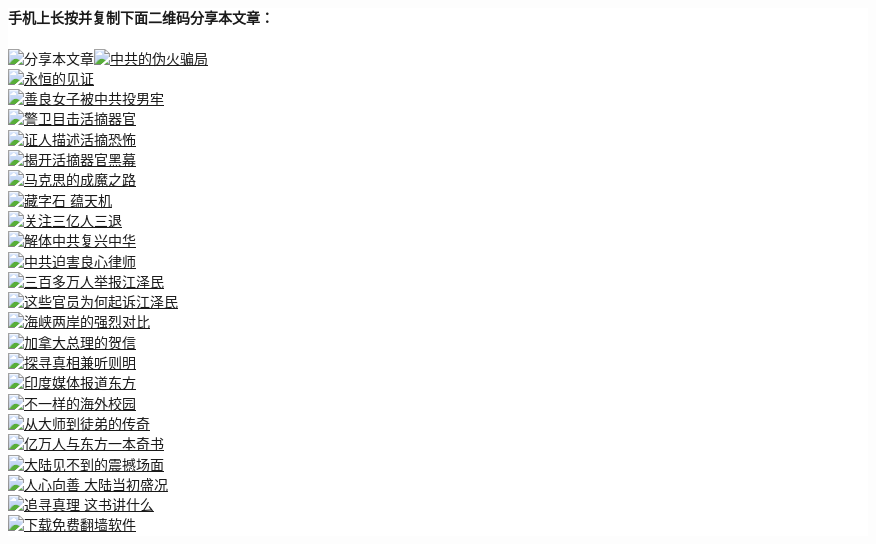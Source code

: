 <strong>手机上长按并复制下面二维码分享本文章：</strong><br><br><img src="https://chart.apis.google.com/chart?cht=qr&chs=240x240&choe=UTF-8&chld=M|2&chl=https://github.com/19920513/djy/blob/master/gb/21/12/10/n13428838.md%231" title="分享本文章"></td><td VALIGN=TOP><a href="https://github.com/19920513/djy/blob/master/gb/16/1/21/n4622075.md?dfh#1" target="_blank"><img src="https://raw.githubusercontent.com/19920513/djy/master/gb/300/wei-f1.jpg" title="中共的伪火骗局"  alt="中共的伪火骗局"></a><br><a href="https://github.com/19920513/www/blob/master/README.md?dfh#9" target="_blank"><img src="https://raw.githubusercontent.com/19920513/djy/master/gb/300/yong-h.jpg" title="永恒的见证"  alt="永恒的见证"></a><br><a href="https://github.com/19920513/djy/blob/master/gb/13/9/29/n3974789.md?dfh#1" target="_blank"><img src="https://raw.githubusercontent.com/19920513/djy/master/gb/300/shang-lnz.jpg" title="善良女子被中共投男牢"  alt="善良女子被中共投男牢"></a><br><a href="https://github.com/19920513/djy/blob/master/gb/16/3/16/n4663449.md?dfh#1" target="_blank"><img src="https://raw.githubusercontent.com/19920513/djy/master/gb/300/huo-z3.jpg" title="警卫目击活摘器官"  alt="警卫目击活摘器官"></a><br><a href="https://github.com/19920513/djy/blob/master/gb/16/8/7/n8177641.md?dfh#1" target="_blank"><img src="https://raw.githubusercontent.com/19920513/djy/master/gb/300/huo-z4.jpg" title="证人描述活摘恐怖"  alt="证人描述活摘恐怖"></a><br><a href="https://github.com/19920513/djy/blob/master/gb/10/4/19/n2881569.md?dfh#1" target="_blank"><img src="https://raw.githubusercontent.com/19920513/djy/master/gb/300/huo-z1.jpg" title="揭开活摘器官黑幕"  alt="揭开活摘器官黑幕"></a><br><a href="https://github.com/19920513/djy/blob/master/gb/10/11/7/n3077476.md?dfh#1" target="_blank"><img src="https://raw.githubusercontent.com/19920513/djy/master/gb/300/ma-ks.jpg" title="马克思的成魔之路"  alt="马克思的成魔之路"></a><br><a href="https://github.com/19920513/djy/blob/master/gb/14/6/9/n4173977.md?dfh#1" target="_blank"><img src="https://raw.githubusercontent.com/19920513/djy/master/gb/300/chang-zs.jpg" title="藏字石 蕴天机"  alt="藏字石 蕴天机"></a><br><a href="https://github.com/19920513/djy/blob/master/gb/18/5/10/n10381511.md?dfh#1" target="_blank"><img src="https://raw.githubusercontent.com/19920513/djy/master/gb/300/st1.jpg" title="关注三亿人三退"  alt="关注三亿人三退"></a><br><a href="https://github.com/19920513/djy/blob/master/gb/18/3/21/n10237682.md?dfh#1" target="_blank"><img src="https://raw.githubusercontent.com/19920513/djy/master/gb/300/jie-t.jpg" title="解体中共复兴中华"  alt="解体中共复兴中华"></a><br><a href="https://github.com/19920513/djy/blob/master/gb/9/2/9/n2422991.md?dfh#1" target="_blank"><img src="https://raw.githubusercontent.com/19920513/djy/master/gb/300/gao-zs.jpg" title="中共迫害良心律师"  alt="中共迫害良心律师"></a><br><a href="https://github.com/19920513/djy/blob/master/gb/18/12/9/n10900044.md?dfh#1" target="_blank"><img src="https://raw.githubusercontent.com/19920513/djy/master/gb/300/sj1.jpg" title="三百多万人举报江泽民"  alt="三百多万人举报江泽民"></a><br><a href="https://github.com/19920513/djy/blob/master/gb/18/8/28/n10672014.md?dfh#1" target="_blank"><img src="https://raw.githubusercontent.com/19920513/djy/master/gb/300/sj2.jpg" title="这些官员为何起诉江泽民"  alt="这些官员为何起诉江泽民"></a><br><a href="https://github.com/19920513/djy/blob/master/gb/8/12/18/n2367165.md?dfh#1" target="_blank"><img src="https://raw.githubusercontent.com/19920513/djy/master/gb/300/liangan.jpg" title="海峡两岸的强烈对比"  alt="海峡两岸的强烈对比"></a><br><a href="https://github.com/19920513/djy/blob/master/gb/15/12/10/n4593139.md?dfh#1" target="_blank"><img src="https://raw.githubusercontent.com/19920513/djy/master/gb/300/jia-ndzl.jpg" title="加拿大总理的贺信"  alt="加拿大总理的贺信"></a><br><a href="https://github.com/19920513/djy/blob/master/gb/11/6/17/n3289382.md?dfh#1" target="_blank"><img src="https://raw.githubusercontent.com/19920513/djy/master/gb/300/xiao-wd.jpg" title="探寻真相兼听则明"  alt="探寻真相兼听则明"></a><br><a href="https://github.com/19920513/djy/blob/master/gb/18/10/27/n10812623.md?dfh#1" target="_blank"><img src="https://raw.githubusercontent.com/19920513/djy/master/gb/300/yindu.jpg" title="印度媒体报道东方"  alt="印度媒体报道东方"></a><br><a href="https://github.com/19920513/djy/blob/master/gb/18/6/9/n10469652.md?dfh#1" target="_blank"><img src="https://raw.githubusercontent.com/19920513/djy/master/gb/300/xie-j.jpg" title="不一样的海外校园"  alt="不一样的海外校园"></a><br><a href="https://github.com/19920513/djy/blob/master/gb/7/4/5/n1669415.md?dfh#1" target="_blank"><img src="https://raw.githubusercontent.com/19920513/djy/master/gb/300/li-up.jpg" title="从大师到徒弟的传奇"  alt="从大师到徒弟的传奇"></a><br><a href="https://github.com/19920513/djy/blob/master/gb/17/5/26/n9191512.md?dfh#1" target="_blank"><img src="https://raw.githubusercontent.com/19920513/djy/master/gb/300/zfl2.jpg" title="亿万人与东方一本奇书"  alt="亿万人与东方一本奇书"></a><br><a href="https://github.com/19920513/djy/blob/master/gb/13/11/27/n4020290.md?dfh#1" target="_blank"><img src="https://raw.githubusercontent.com/19920513/djy/master/gb/300/zhen-h.jpg" title="大陆见不到的震撼场面"  alt="大陆见不到的震撼场面"></a><br><a href="https://github.com/19920513/djy/blob/master/gb/15/7/17/n4482910.md?dfh#1" target="_blank"><img src="https://raw.githubusercontent.com/19920513/djy/master/gb/300/dalu-sk.jpg" title="人心向善 大陆当初盛况"  alt="人心向善 大陆当初盛况"></a><br><a href="https://github.com/19920513/djy/blob/master/gb/19/1/5/n10955468.md?dfh#1" target="_blank"><img src="https://raw.githubusercontent.com/19920513/djy/master/gb/300/zfl1.jpg" title="追寻真理 这书讲什么"  alt="追寻真理 这书讲什么"></a><br><a href="https://github.com/19920513/www/blob/master/README.md?dfh#1" target="_blank"><img src="https://raw.githubusercontent.com/19920513/djy/master/gb/300/fq1.jpg" title="下载免费翻墙软件"  alt="下载免费翻墙软件"></a><br></td></tr></table>
